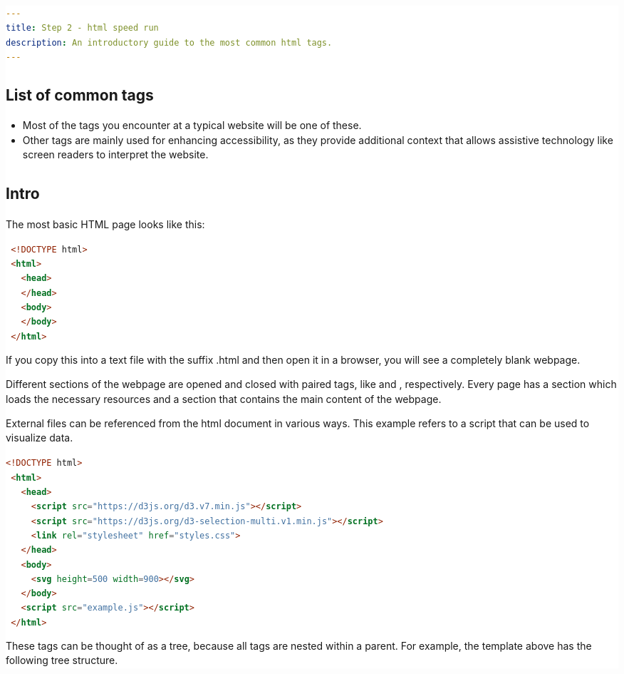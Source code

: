 ```yaml
---
title: Step 2 - html speed run
description: An introductory guide to the most common html tags.
---
```



## List of common tags

- Most of the tags you encounter at a typical website will be one of these.
- Other tags are mainly used for enhancing accessibility, as they provide additional context that allows assistive technology like screen readers to interpret the website.

## Intro

The most basic HTML page looks like this:

```html
 <!DOCTYPE html>
 <html>
   <head>
   </head>
   <body>
   </body>
 </html>
```

If you copy this into a text file with the suffix .html and then open it in a browser, you will see a completely blank webpage.

Different sections of the webpage are opened and closed with paired tags, like <tag> and </tag>, respectively. Every page has a <head></head> section which loads the necessary resources and a <body></body> section that contains the main content of the webpage.

External files can be referenced from the html document in various ways.
This example refers to a script that can be used to visualize data.

```html
<!DOCTYPE html>
 <html>
   <head>
     <script src="https://d3js.org/d3.v7.min.js"></script>
     <script src="https://d3js.org/d3-selection-multi.v1.min.js"></script>
     <link rel="stylesheet" href="styles.css">
   </head>
   <body>
     <svg height=500 width=900></svg>
   </body>
   <script src="example.js"></script>
 </html>
```

These tags can be thought of as a tree, because all tags are nested within a parent. For example, the template above has the following tree structure.
